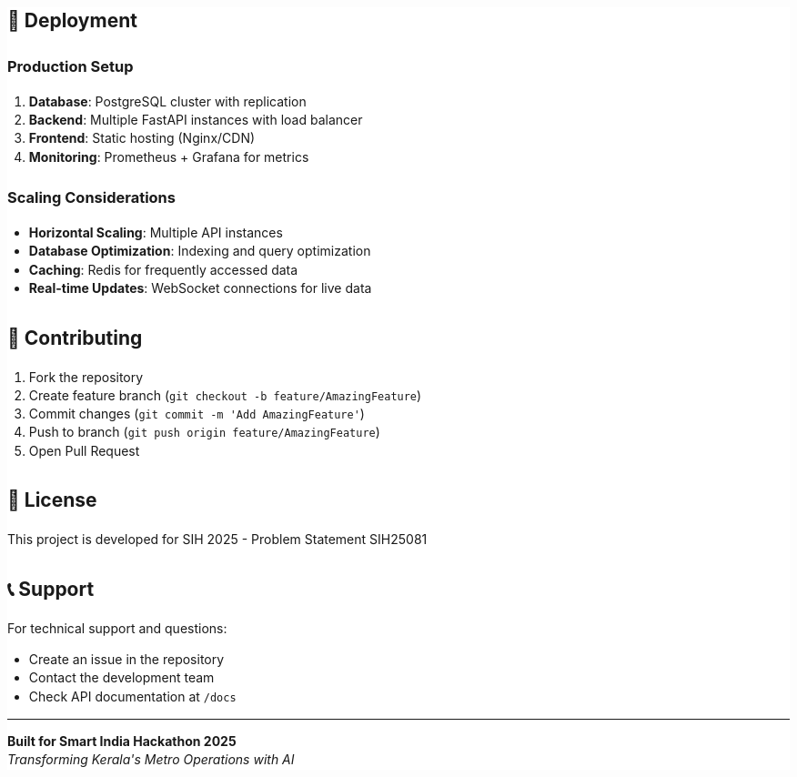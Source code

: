 ## 🚀 Deployment

### Production Setup
1. **Database**: PostgreSQL cluster with replication
2. **Backend**: Multiple FastAPI instances with load balancer
3. **Frontend**: Static hosting (Nginx/CDN)
4. **Monitoring**: Prometheus + Grafana for metrics

### Scaling Considerations
- **Horizontal Scaling**: Multiple API instances
- **Database Optimization**: Indexing and query optimization
- **Caching**: Redis for frequently accessed data
- **Real-time Updates**: WebSocket connections for live data

## 🤝 Contributing

1. Fork the repository
2. Create feature branch (`git checkout -b feature/AmazingFeature`)
3. Commit changes (`git commit -m 'Add AmazingFeature'`)
4. Push to branch (`git push origin feature/AmazingFeature`)
5. Open Pull Request

## 📄 License

This project is developed for SIH 2025 - Problem Statement SIH25081

## 📞 Support

For technical support and questions:
- Create an issue in the repository
- Contact the development team
- Check API documentation at `/docs`

---

**Built for Smart India Hackathon 2025**  
*Transforming Kerala's Metro Operations with AI*